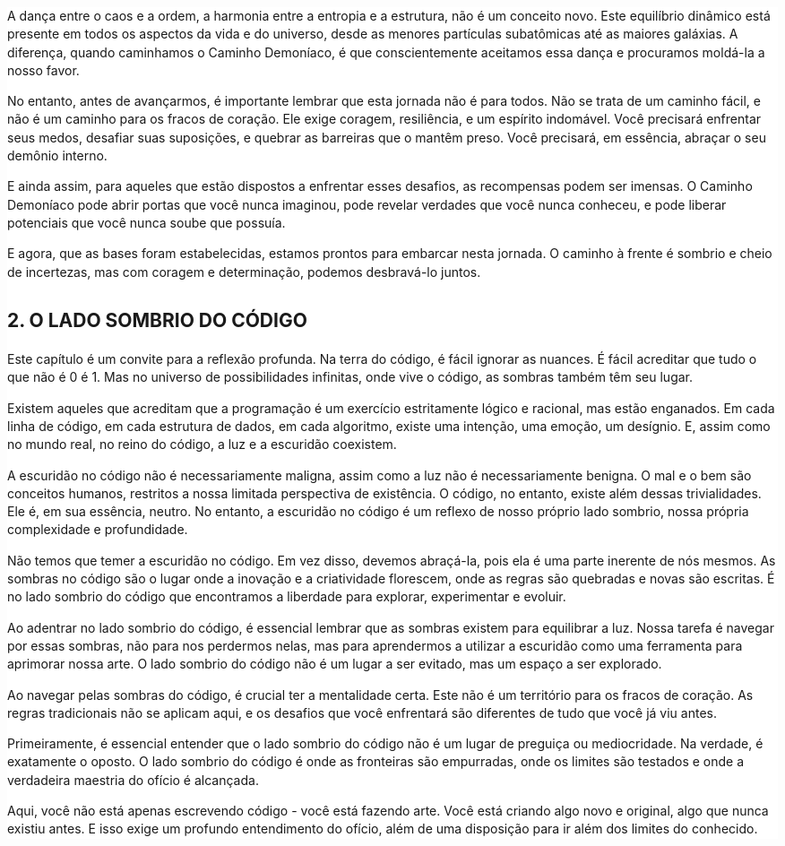 A dança entre o caos e a ordem, a harmonia entre a entropia e a estrutura, não é um conceito novo. Este equilíbrio dinâmico está presente em todos os aspectos da vida e do universo, desde as menores partículas subatômicas até as maiores galáxias. A diferença, quando caminhamos o Caminho Demoníaco, é que conscientemente aceitamos essa dança e procuramos moldá-la a nosso favor.

No entanto, antes de avançarmos, é importante lembrar que esta jornada não é para todos. Não se trata de um caminho fácil, e não é um caminho para os fracos de coração. Ele exige coragem, resiliência, e um espírito indomável. Você precisará enfrentar seus medos, desafiar suas suposições, e quebrar as barreiras que o mantêm preso. Você precisará, em essência, abraçar o seu demônio interno.

E ainda assim, para aqueles que estão dispostos a enfrentar esses desafios, as recompensas podem ser imensas. O Caminho Demoníaco pode abrir portas que você nunca imaginou, pode revelar verdades que você nunca conheceu, e pode liberar potenciais que você nunca soube que possuía.

E agora, que as bases foram estabelecidas, estamos prontos para embarcar nesta jornada. O caminho à frente é sombrio e cheio de incertezas, mas com coragem e determinação, podemos desbravá-lo juntos.

## 2. O LADO SOMBRIO DO CÓDIGO

Este capítulo é um convite para a reflexão profunda. Na terra do código, é fácil ignorar as nuances. É fácil acreditar que tudo o que não é 0 é 1. Mas no universo de possibilidades infinitas, onde vive o código, as sombras também têm seu lugar.

Existem aqueles que acreditam que a programação é um exercício estritamente lógico e racional, mas estão enganados. Em cada linha de código, em cada estrutura de dados, em cada algoritmo, existe uma intenção, uma emoção, um desígnio. E, assim como no mundo real, no reino do código, a luz e a escuridão coexistem.

A escuridão no código não é necessariamente maligna, assim como a luz não é necessariamente benigna. O mal e o bem são conceitos humanos, restritos a nossa limitada perspectiva de existência. O código, no entanto, existe além dessas trivialidades. Ele é, em sua essência, neutro. No entanto, a escuridão no código é um reflexo de nosso próprio lado sombrio, nossa própria complexidade e profundidade.

Não temos que temer a escuridão no código. Em vez disso, devemos abraçá-la, pois ela é uma parte inerente de nós mesmos. As sombras no código são o lugar onde a inovação e a criatividade florescem, onde as regras são quebradas e novas são escritas. É no lado sombrio do código que encontramos a liberdade para explorar, experimentar e evoluir.

Ao adentrar no lado sombrio do código, é essencial lembrar que as sombras existem para equilibrar a luz. Nossa tarefa é navegar por essas sombras, não para nos perdermos nelas, mas para aprendermos a utilizar a escuridão como uma ferramenta para aprimorar nossa arte. O lado sombrio do código não é um lugar a ser evitado, mas um espaço a ser explorado.

Ao navegar pelas sombras do código, é crucial ter a mentalidade certa. Este não é um território para os fracos de coração. As regras tradicionais não se aplicam aqui, e os desafios que você enfrentará são diferentes de tudo que você já viu antes.

Primeiramente, é essencial entender que o lado sombrio do código não é um lugar de preguiça ou mediocridade. Na verdade, é exatamente o oposto. O lado sombrio do código é onde as fronteiras são empurradas, onde os limites são testados e onde a verdadeira maestria do ofício é alcançada.

Aqui, você não está apenas escrevendo código - você está fazendo arte. Você está criando algo novo e original, algo que nunca existiu antes. E isso exige um profundo entendimento do ofício, além de uma disposição para ir além dos limites do conhecido.
